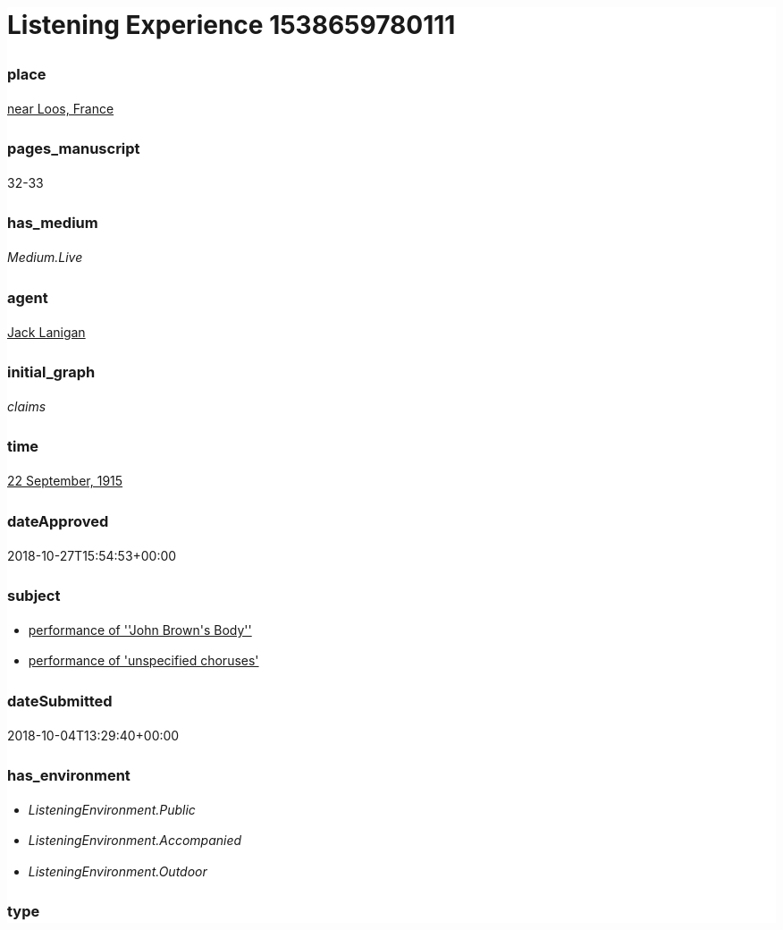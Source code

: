 # Listening Experience 1538659780111

### place


[near Loos, France](#near-Loos-France)

### pages_manuscript


32-33

### has_medium


*Medium.Live*

### agent


[Jack Lanigan](#Jack-Lanigan)

### initial_graph


*claims*

### time


[22 September, 1915](#22-September-1915)

### dateApproved


2018-10-27T15:54:53+00:00

### subject

 - [performance of ''John Brown's Body''](#performance-of-''John-Brown's-Body'')

 - [performance of 'unspecified choruses'](#performance-of-'unspecified-choruses')

### dateSubmitted


2018-10-04T13:29:40+00:00

### has_environment

 - *ListeningEnvironment.Public*

 - *ListeningEnvironment.Accompanied*

 - *ListeningEnvironment.Outdoor*

### type

